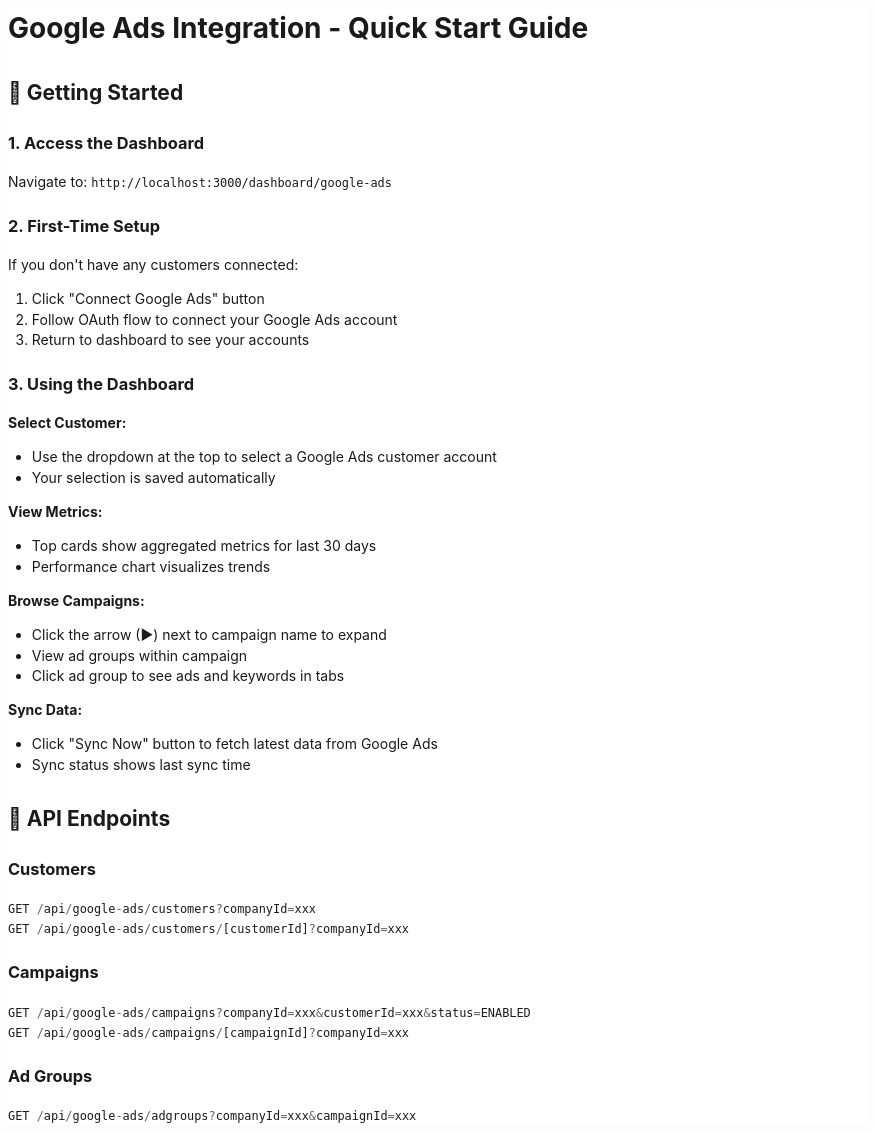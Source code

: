 # Google Ads Integration - Quick Start Guide

## 🚀 Getting Started

### 1. Access the Dashboard

Navigate to: `http://localhost:3000/dashboard/google-ads`

### 2. First-Time Setup

If you don't have any customers connected:
1. Click "Connect Google Ads" button
2. Follow OAuth flow to connect your Google Ads account
3. Return to dashboard to see your accounts

### 3. Using the Dashboard

**Select Customer:**
- Use the dropdown at the top to select a Google Ads customer account
- Your selection is saved automatically

**View Metrics:**
- Top cards show aggregated metrics for last 30 days
- Performance chart visualizes trends

**Browse Campaigns:**
- Click the arrow (▶) next to campaign name to expand
- View ad groups within campaign
- Click ad group to see ads and keywords in tabs

**Sync Data:**
- Click "Sync Now" button to fetch latest data from Google Ads
- Sync status shows last sync time

## 📖 API Endpoints

### Customers
```typescript
GET /api/google-ads/customers?companyId=xxx
GET /api/google-ads/customers/[customerId]?companyId=xxx
```

### Campaigns
```typescript
GET /api/google-ads/campaigns?companyId=xxx&customerId=xxx&status=ENABLED
GET /api/google-ads/campaigns/[campaignId]?companyId=xxx
```

### Ad Groups
```typescript
GET /api/google-ads/adgroups?companyId=xxx&campaignId=xxx
```
